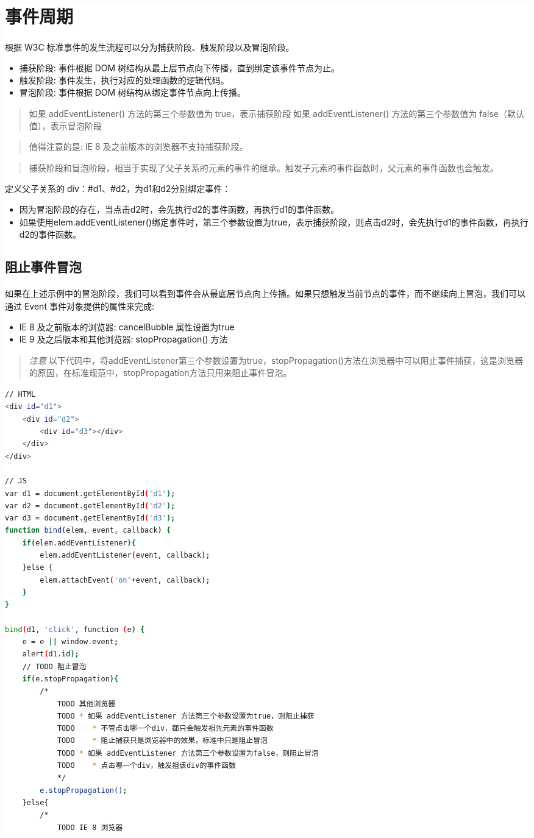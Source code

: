 # 事件周期

根据 W3C 标准事件的发生流程可以分为捕获阶段、触发阶段以及冒泡阶段。

* 捕获阶段: 事件根据 DOM 树结构从最上层节点向下传播，直到绑定该事件节点为止。
* 触发阶段: 事件发生，执行对应的处理函数的逻辑代码。
* 冒泡阶段: 事件根据 DOM 树结构从绑定事件节点向上传播。

> 如果 addEventListener() 方法的第三个参数值为 true，表示捕获阶段
> 如果 addEventListener() 方法的第三个参数值为 false（默认值），表示冒泡阶段

> 值得注意的是: IE 8 及之前版本的浏览器不支持捕获阶段。

> 捕获阶段和冒泡阶段，相当于实现了父子关系的元素的事件的继承。触发子元素的事件函数时，父元素的事件函数也会触发。

定义父子关系的 div：#d1、#d2，为d1和d2分别绑定事件：
* 因为冒泡阶段的存在，当点击d2时，会先执行d2的事件函数，再执行d1的事件函数。
* 如果使用elem.addEventListener()绑定事件时，第三个参数设置为true，表示捕获阶段，则点击d2时，会先执行d1的事件函数，再执行d2的事件函数。

## 阻止事件冒泡

如果在上述示例中的冒泡阶段，我们可以看到事件会从最底层节点向上传播。如果只想触发当前节点的事件，而不继续向上冒泡，我们可以通过 Event 事件对象提供的属性来完成:

* IE 8 及之前版本的浏览器: cancelBubble 属性设置为true
* IE 9 及之后版本和其他浏览器: stopPropagation() 方法

> <em>注意</em> 以下代码中，将addEventListener第三个参数设置为true，stopPropagation()方法在浏览器中可以阻止事件捕获，这是浏览器的原因，在标准规范中，stopPropagation方法只用来阻止事件冒泡。

``` bash
// HTML
<div id="d1">
    <div id="d2">
        <div id="d3"></div>
    </div>
</div>

// JS
var d1 = document.getElementById('d1');
var d2 = document.getElementById('d2');
var d3 = document.getElementById('d3');
function bind(elem, event, callback) {
    if(elem.addEventListener){
        elem.addEventListener(event, callback);
    }else {
        elem.attachEvent('on'+event, callback);
    }
}

bind(d1, 'click', function (e) {
    e = e || window.event;
    alert(d1.id);
    // TODO 阻止冒泡
    if(e.stopPropagation){
        /*
            TODO 其他浏览器
            TODO * 如果 addEventListener 方法第三个参数设置为true，则阻止捕获
            TODO 	* 不管点击哪一个div，都只会触发祖先元素的事件函数
            TODO    * 阻止捕获只是浏览器中的效果，标准中只是阻止冒泡
            TODO * 如果 addEventListener 方法第三个参数设置为false，则阻止冒泡
            TODO 	* 点击哪一个div，触发祖该div的事件函数
            */
        e.stopPropagation();
    }else{
        /*
            TODO IE 8 浏览器
```